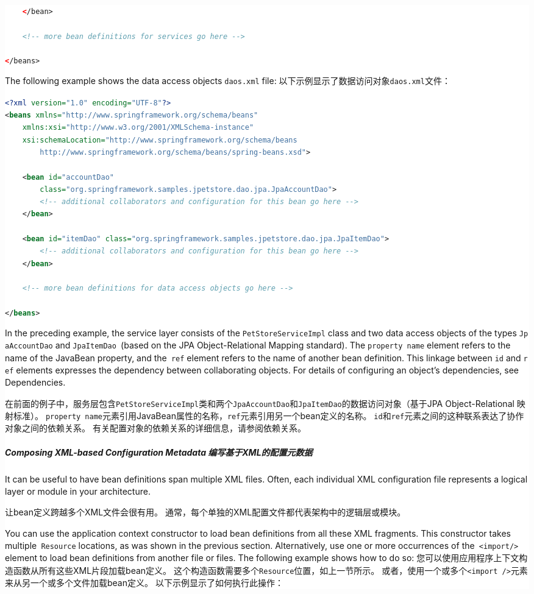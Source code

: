 ```xml
    </bean>

    <!-- more bean definitions for services go here -->

</beans>
```
The following example shows the data access objects ```daos.xml``` file:
以下示例显示了数据访问对象```daos.xml```文件：
```xml
<?xml version="1.0" encoding="UTF-8"?>
<beans xmlns="http://www.springframework.org/schema/beans"
    xmlns:xsi="http://www.w3.org/2001/XMLSchema-instance"
    xsi:schemaLocation="http://www.springframework.org/schema/beans
        http://www.springframework.org/schema/beans/spring-beans.xsd">

    <bean id="accountDao"
        class="org.springframework.samples.jpetstore.dao.jpa.JpaAccountDao">
        <!-- additional collaborators and configuration for this bean go here -->
    </bean>

    <bean id="itemDao" class="org.springframework.samples.jpetstore.dao.jpa.JpaItemDao">
        <!-- additional collaborators and configuration for this bean go here -->
    </bean>

    <!-- more bean definitions for data access objects go here -->

</beans>
```

In the preceding example, the service layer consists of the ```PetStoreServiceImpl``` class and two data access objects of the types ```JpaAccountDao``` and ```JpaItemDao ```(based on the JPA Object-Relational Mapping standard). The ```property name``` element refers to the name of the JavaBean property, and the``` ref``` element refers to the name of another bean definition. This linkage between ```id``` and ```ref``` elements expresses the dependency between collaborating objects. For details of configuring an object’s dependencies, see Dependencies.

在前面的例子中，服务层包含```PetStoreServiceImpl```类和两个```JpaAccountDao```和```JpaItemDao```的数据访问对象（基于JPA Object-Relational 映射标准）。 ```property name```元素引用JavaBean属性的名称，```ref```元素引用另一个bean定义的名称。 ```id```和```ref```元素之间的这种联系表达了协作对象之间的依赖关系。 有关配置对象的依赖关系的详细信息，请参阅依赖关系。

##### Composing XML-based Configuration Metadata 编写基于XML的配置元数据

It can be useful to have bean definitions span multiple XML files. Often, each individual XML configuration file represents a logical layer or module in your architecture.

让bean定义跨越多个XML文件会很有用。 通常，每个单独的XML配置文件都代表架构中的逻辑层或模块。

You can use the application context constructor to load bean definitions from all these XML fragments. This constructor takes multiple``` Resource``` locations, as was shown in the previous section. Alternatively, use one or more occurrences of the``` <import/>``` element to load bean definitions from another file or files. The following example shows how to do so:
您可以使用应用程序上下文构造函数从所有这些XML片段加载bean定义。 这个构造函数需要多个```Resource```位置，如上一节所示。 或者，使用一个或多个```<import />```元素来从另一个或多个文件加载bean定义。 以下示例显示了如何执行此操作：
